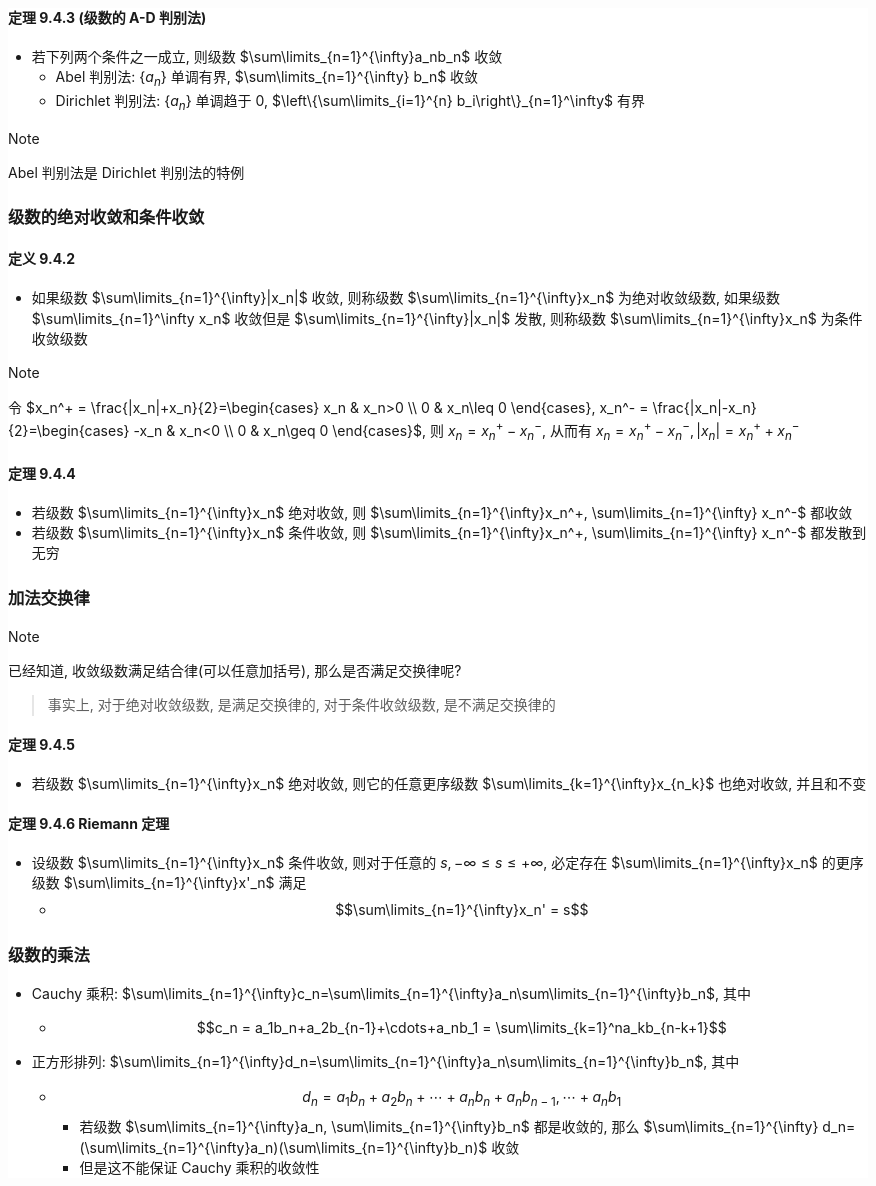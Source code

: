 #### 定理 9.4.3 (级数的 $\text{A-D}$ 判别法)
- 若下列两个条件之一成立, 则级数 $\sum\limits_{n=1}^{\infty}a_nb_n$ 收敛
    - $\text{Abel}$ 判别法: $\{a_n\}$ 单调有界, $\sum\limits_{n=1}^{\infty} b_n$ 收敛
    - $\text{Dirichlet}$ 判别法: $\{a_n\}$ 单调趋于 $0$, $\left\{\sum\limits_{i=1}^{n} b_i\right\}_{n=1}^\infty$ 有界

> [!NOTE]
> $\text{Abel}$ 判别法是 $\text{Dirichlet}$ 判别法的特例

### 级数的绝对收敛和条件收敛

#### 定义 9.4.2
- 如果级数 $\sum\limits_{n=1}^{\infty}|x_n|$ 收敛, 则称级数 $\sum\limits_{n=1}^{\infty}x_n$ 为绝对收敛级数, 如果级数 $\sum\limits_{n=1}^\infty x_n$ 收敛但是 $\sum\limits_{n=1}^{\infty}|x_n|$ 发散, 则称级数 $\sum\limits_{n=1}^{\infty}x_n$ 为条件收敛级数

> [!NOTE]
> 令 $x_n^+ = \frac{|x_n|+x_n}{2}=\begin{cases} x_n & x_n>0 \\ 0 & x_n\leq 0 \end{cases}, x_n^- = \frac{|x_n|-x_n}{2}=\begin{cases} -x_n & x_n<0 \\ 0 & x_n\geq 0 \end{cases}$, 则 $x_n=x_n^+-x_n^-$, 从而有 $x_n = x_n^+ - x_n^-, |x_n| = x_n^+ + x_n^-$

#### 定理 9.4.4
- 若级数 $\sum\limits_{n=1}^{\infty}x_n$ 绝对收敛, 则 $\sum\limits_{n=1}^{\infty}x_n^+, \sum\limits_{n=1}^{\infty} x_n^-$ 都收敛
- 若级数 $\sum\limits_{n=1}^{\infty}x_n$ 条件收敛, 则 $\sum\limits_{n=1}^{\infty}x_n^+, \sum\limits_{n=1}^{\infty} x_n^-$ 都发散到无穷

### 加法交换律

> [!NOTE]
> 已经知道, 收敛级数满足结合律(可以任意加括号), 那么是否满足交换律呢?
>> 事实上, 对于绝对收敛级数, 是满足交换律的, 对于条件收敛级数, 是不满足交换律的

#### 定理 9.4.5
- 若级数 $\sum\limits_{n=1}^{\infty}x_n$ 绝对收敛, 则它的任意更序级数 $\sum\limits_{k=1}^{\infty}x_{n_k}$ 也绝对收敛, 并且和不变

#### 定理 9.4.6 $\text{Riemann}$ 定理
- 设级数 $\sum\limits_{n=1}^{\infty}x_n$ 条件收敛, 则对于任意的 $s, -\infty\leq s \leq +\infty$, 必定存在 $\sum\limits_{n=1}^{\infty}x_n$ 的更序级数 $\sum\limits_{n=1}^{\infty}x'_n$ 满足
    - $$\sum\limits_{n=1}^{\infty}x_n' = s$$

### 级数的乘法
- $\text{Cauchy}$ 乘积: $\sum\limits_{n=1}^{\infty}c_n=\sum\limits_{n=1}^{\infty}a_n\sum\limits_{n=1}^{\infty}b_n$, 其中 
    - $$c_n = a_1b_n+a_2b_{n-1}+\cdots+a_nb_1 = \sum\limits_{k=1}^na_kb_{n-k+1}$$

- 正方形排列: $\sum\limits_{n=1}^{\infty}d_n=\sum\limits_{n=1}^{\infty}a_n\sum\limits_{n=1}^{\infty}b_n$, 其中 
    - $$d_n = a_1b_n+a_2b_n+\cdots+a_nb_n+a_nb_{n-1}, \cdots+a_nb_1$$
        - 若级数 $\sum\limits_{n=1}^{\infty}a_n, \sum\limits_{n=1}^{\infty}b_n$ 都是收敛的, 那么 $\sum\limits_{n=1}^{\infty} d_n=(\sum\limits_{n=1}^{\infty}a_n)(\sum\limits_{n=1}^{\infty}b_n)$ 收敛
        - 但是这不能保证 $\text{Cauchy}$ 乘积的收敛性
